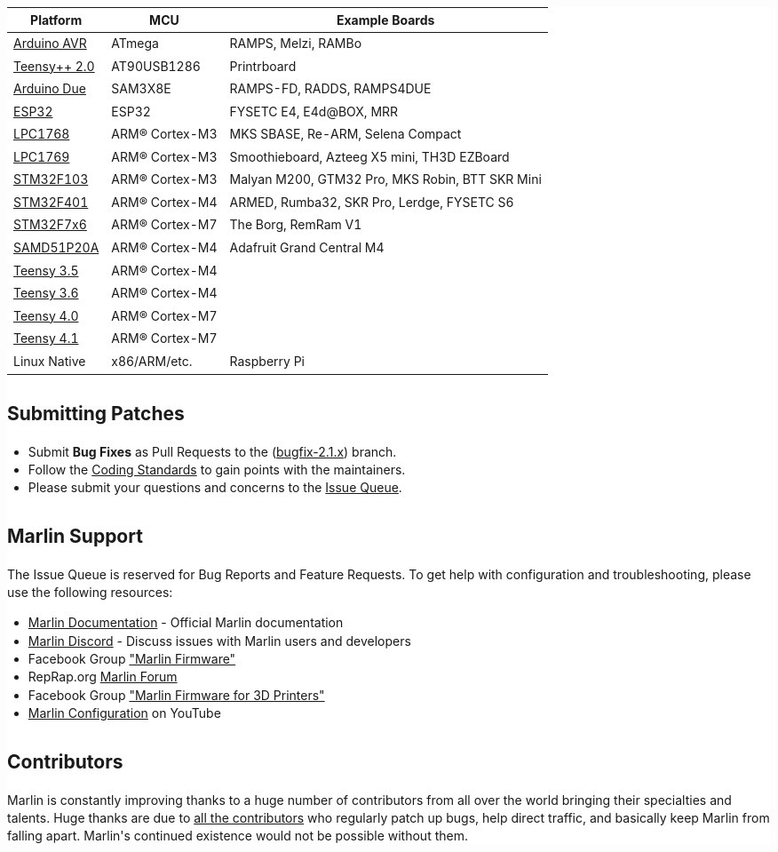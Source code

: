   Platform|MCU|Example Boards
  --------|---|-------
  [Arduino AVR](https://www.arduino.cc/)|ATmega|RAMPS, Melzi, RAMBo
  [Teensy++ 2.0](https://www.microchip.com/en-us/product/AT90USB1286)|AT90USB1286|Printrboard
  [Arduino Due](https://www.arduino.cc/en/Guide/ArduinoDue)|SAM3X8E|RAMPS-FD, RADDS, RAMPS4DUE
  [ESP32](https://github.com/espressif/arduino-esp32)|ESP32|FYSETC E4, E4d@BOX, MRR
  [LPC1768](https://www.nxp.com/products/processors-and-microcontrollers/arm-microcontrollers/general-purpose-mcus/lpc1700-cortex-m3/512-kb-flash-64-kb-sram-ethernet-usb-lqfp100-package:LPC1768FBD100)|ARM® Cortex-M3|MKS SBASE, Re-ARM, Selena Compact
  [LPC1769](https://www.nxp.com/products/processors-and-microcontrollers/arm-microcontrollers/general-purpose-mcus/lpc1700-cortex-m3/512-kb-flash-64-kb-sram-ethernet-usb-lqfp100-package:LPC1769FBD100)|ARM® Cortex-M3|Smoothieboard, Azteeg X5 mini, TH3D EZBoard
  [STM32F103](https://www.st.com/en/microcontrollers-microprocessors/stm32f103.html)|ARM® Cortex-M3|Malyan M200, GTM32 Pro, MKS Robin, BTT SKR Mini
  [STM32F401](https://www.st.com/en/microcontrollers-microprocessors/stm32f401.html)|ARM® Cortex-M4|ARMED, Rumba32, SKR Pro, Lerdge, FYSETC S6
  [STM32F7x6](https://www.st.com/en/microcontrollers-microprocessors/stm32f7x6.html)|ARM® Cortex-M7|The Borg, RemRam V1
  [SAMD51P20A](https://www.adafruit.com/product/4064)|ARM® Cortex-M4|Adafruit Grand Central M4
  [Teensy 3.5](https://www.pjrc.com/store/teensy35.html)|ARM® Cortex-M4|
  [Teensy 3.6](https://www.pjrc.com/store/teensy36.html)|ARM® Cortex-M4|
  [Teensy 4.0](https://www.pjrc.com/store/teensy40.html)|ARM® Cortex-M7|
  [Teensy 4.1](https://www.pjrc.com/store/teensy41.html)|ARM® Cortex-M7|
  Linux Native|x86/ARM/etc.|Raspberry Pi

## Submitting Patches

- Submit **Bug Fixes** as Pull Requests to the ([bugfix-2.1.x](https://github.com/MarlinFirmware/Marlin/tree/bugfix-2.1.x)) branch.
- Follow the [Coding Standards](http://marlinfw.org/docs/development/coding_standards.html) to gain points with the maintainers.
- Please submit your questions and concerns to the [Issue Queue](https://github.com/MarlinFirmware/Marlin/issues).

## Marlin Support

The Issue Queue is reserved for Bug Reports and Feature Requests. To get help with configuration and troubleshooting, please use the following resources:

- [Marlin Documentation](https://marlinfw.org) - Official Marlin documentation
- [Marlin Discord](https://discord.gg/n5NJ59y) - Discuss issues with Marlin users and developers
- Facebook Group ["Marlin Firmware"](https://www.facebook.com/groups/1049718498464482/)
- RepRap.org [Marlin Forum](https://forums.reprap.org/list.php?415)
- Facebook Group ["Marlin Firmware for 3D Printers"](https://www.facebook.com/groups/3Dtechtalk/)
- [Marlin Configuration](https://www.youtube.com/results?search_query=marlin+configuration) on YouTube

## Contributors

Marlin is constantly improving thanks to a huge number of contributors from all over the world bringing their specialties and talents. Huge thanks are due to [all the contributors](https://github.com/MarlinFirmware/Marlin/graphs/contributors) who regularly patch up bugs, help direct traffic, and basically keep Marlin from falling apart. Marlin's continued existence would not be possible without them.
